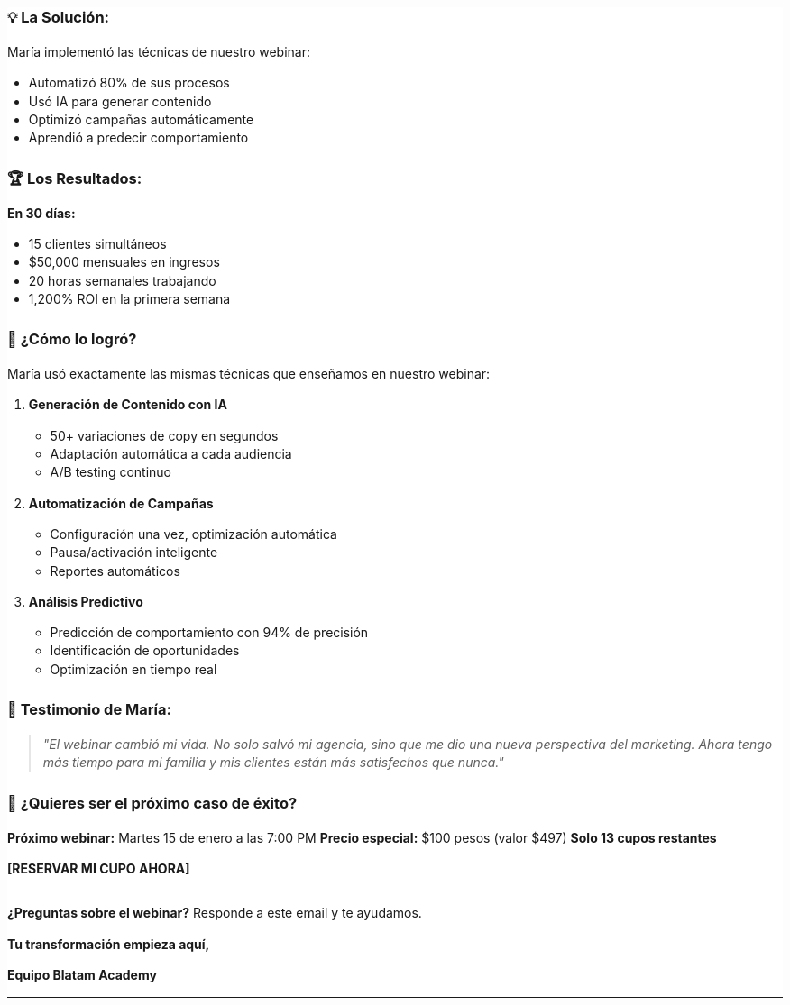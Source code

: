 ### 💡 **La Solución:**

María implementó las técnicas de nuestro webinar:
- Automatizó 80% de sus procesos
- Usó IA para generar contenido
- Optimizó campañas automáticamente
- Aprendió a predecir comportamiento

### 🏆 **Los Resultados:**

**En 30 días:**
- 15 clientes simultáneos
- $50,000 mensuales en ingresos
- 20 horas semanales trabajando
- 1,200% ROI en la primera semana

### 🎯 **¿Cómo lo logró?**

María usó exactamente las mismas técnicas que enseñamos en nuestro webinar:

1. **Generación de Contenido con IA**
   - 50+ variaciones de copy en segundos
   - Adaptación automática a cada audiencia
   - A/B testing continuo

2. **Automatización de Campañas**
   - Configuración una vez, optimización automática
   - Pausa/activación inteligente
   - Reportes automáticos

3. **Análisis Predictivo**
   - Predicción de comportamiento con 94% de precisión
   - Identificación de oportunidades
   - Optimización en tiempo real

### 💬 **Testimonio de María:**

> *"El webinar cambió mi vida. No solo salvó mi agencia, sino que me dio una nueva perspectiva del marketing. Ahora tengo más tiempo para mi familia y mis clientes están más satisfechos que nunca."*

### 🚀 **¿Quieres ser el próximo caso de éxito?**

**Próximo webinar:** Martes 15 de enero a las 7:00 PM
**Precio especial:** $100 pesos (valor $497)
**Solo 13 cupos restantes**

**[RESERVAR MI CUPO AHORA]**

---

**¿Preguntas sobre el webinar?** Responde a este email y te ayudamos.

**Tu transformación empieza aquí,**

**Equipo Blatam Academy**

---